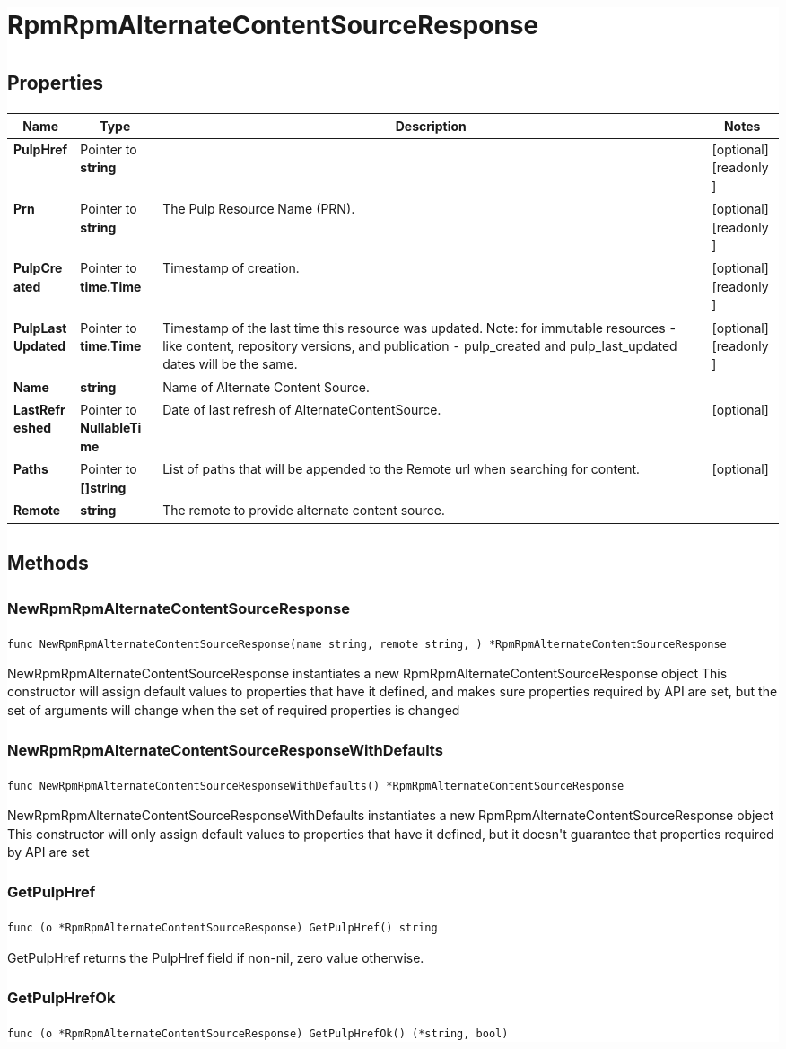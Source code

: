 # RpmRpmAlternateContentSourceResponse

## Properties

Name | Type | Description | Notes
------------ | ------------- | ------------- | -------------
**PulpHref** | Pointer to **string** |  | [optional] [readonly] 
**Prn** | Pointer to **string** | The Pulp Resource Name (PRN). | [optional] [readonly] 
**PulpCreated** | Pointer to **time.Time** | Timestamp of creation. | [optional] [readonly] 
**PulpLastUpdated** | Pointer to **time.Time** | Timestamp of the last time this resource was updated. Note: for immutable resources - like content, repository versions, and publication - pulp_created and pulp_last_updated dates will be the same. | [optional] [readonly] 
**Name** | **string** | Name of Alternate Content Source. | 
**LastRefreshed** | Pointer to **NullableTime** | Date of last refresh of AlternateContentSource. | [optional] 
**Paths** | Pointer to **[]string** | List of paths that will be appended to the Remote url when searching for content. | [optional] 
**Remote** | **string** | The remote to provide alternate content source. | 

## Methods

### NewRpmRpmAlternateContentSourceResponse

`func NewRpmRpmAlternateContentSourceResponse(name string, remote string, ) *RpmRpmAlternateContentSourceResponse`

NewRpmRpmAlternateContentSourceResponse instantiates a new RpmRpmAlternateContentSourceResponse object
This constructor will assign default values to properties that have it defined,
and makes sure properties required by API are set, but the set of arguments
will change when the set of required properties is changed

### NewRpmRpmAlternateContentSourceResponseWithDefaults

`func NewRpmRpmAlternateContentSourceResponseWithDefaults() *RpmRpmAlternateContentSourceResponse`

NewRpmRpmAlternateContentSourceResponseWithDefaults instantiates a new RpmRpmAlternateContentSourceResponse object
This constructor will only assign default values to properties that have it defined,
but it doesn't guarantee that properties required by API are set

### GetPulpHref

`func (o *RpmRpmAlternateContentSourceResponse) GetPulpHref() string`

GetPulpHref returns the PulpHref field if non-nil, zero value otherwise.

### GetPulpHrefOk

`func (o *RpmRpmAlternateContentSourceResponse) GetPulpHrefOk() (*string, bool)`
